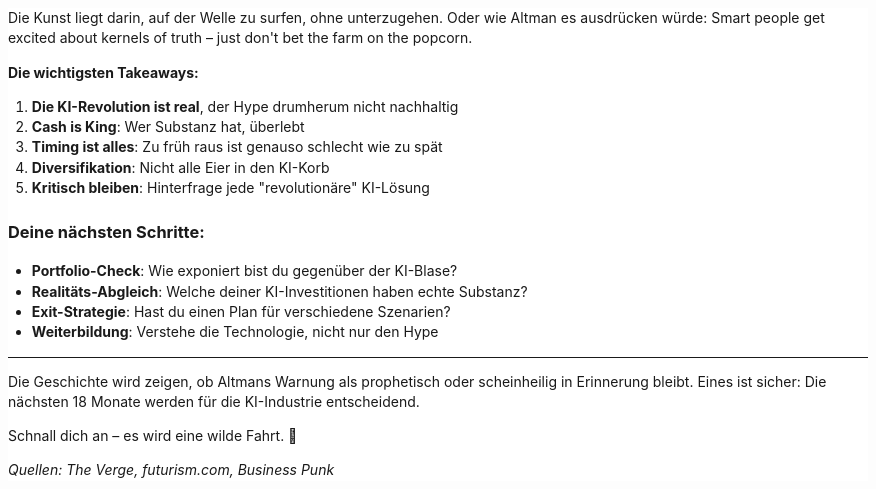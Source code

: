 Die Kunst liegt darin, auf der Welle zu surfen, ohne unterzugehen. Oder wie Altman es ausdrücken würde: Smart people get excited about kernels of truth – just don't bet the farm on the popcorn.

**Die wichtigsten Takeaways:**

1. **Die KI-Revolution ist real**, der Hype drumherum nicht nachhaltig
2. **Cash is King**: Wer Substanz hat, überlebt
3. **Timing ist alles**: Zu früh raus ist genauso schlecht wie zu spät
4. **Diversifikation**: Nicht alle Eier in den KI-Korb
5. **Kritisch bleiben**: Hinterfrage jede "revolutionäre" KI-Lösung

### Deine nächsten Schritte:

- **Portfolio-Check**: Wie exponiert bist du gegenüber der KI-Blase?
- **Realitäts-Abgleich**: Welche deiner KI-Investitionen haben echte Substanz?
- **Exit-Strategie**: Hast du einen Plan für verschiedene Szenarien?
- **Weiterbildung**: Verstehe die Technologie, nicht nur den Hype

---

Die Geschichte wird zeigen, ob Altmans Warnung als prophetisch oder scheinheilig in Erinnerung bleibt. Eines ist sicher: Die nächsten 18 Monate werden für die KI-Industrie entscheidend. 

Schnall dich an – es wird eine wilde Fahrt. 🎢

*Quellen: The Verge, futurism.com, Business Punk*